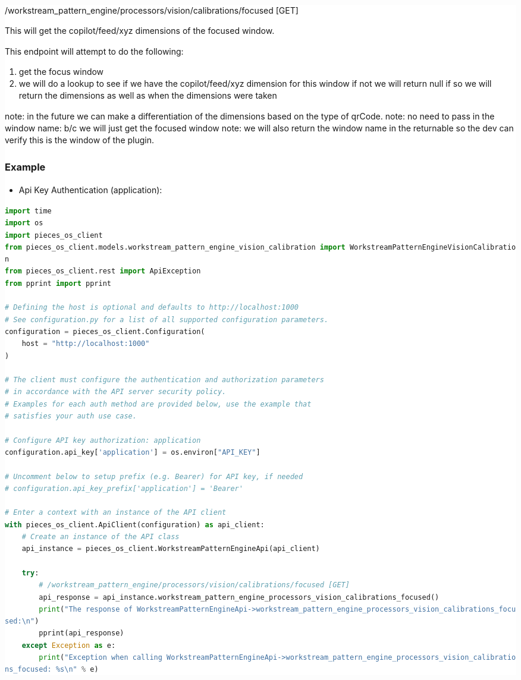 /workstream_pattern_engine/processors/vision/calibrations/focused [GET]

This will get the copilot/feed/xyz dimensions of the focused window.

This endpoint will attempt to do the following:
1. get the focus window
2. we will do a lookup to see if we have the copilot/feed/xyz dimension for this window
if not we will return null
if so we will return the dimensions as well as when the dimensions were taken

note: in the future we can make a differentiation of the dimensions based on the type of qrCode.
note: no need to pass in the window name: b/c we will just get the focused window
note: we will also return the window name in the returnable so the dev can verify this is the window of the plugin.

### Example

* Api Key Authentication (application):
```python
import time
import os
import pieces_os_client
from pieces_os_client.models.workstream_pattern_engine_vision_calibration import WorkstreamPatternEngineVisionCalibration
from pieces_os_client.rest import ApiException
from pprint import pprint

# Defining the host is optional and defaults to http://localhost:1000
# See configuration.py for a list of all supported configuration parameters.
configuration = pieces_os_client.Configuration(
    host = "http://localhost:1000"
)

# The client must configure the authentication and authorization parameters
# in accordance with the API server security policy.
# Examples for each auth method are provided below, use the example that
# satisfies your auth use case.

# Configure API key authorization: application
configuration.api_key['application'] = os.environ["API_KEY"]

# Uncomment below to setup prefix (e.g. Bearer) for API key, if needed
# configuration.api_key_prefix['application'] = 'Bearer'

# Enter a context with an instance of the API client
with pieces_os_client.ApiClient(configuration) as api_client:
    # Create an instance of the API class
    api_instance = pieces_os_client.WorkstreamPatternEngineApi(api_client)

    try:
        # /workstream_pattern_engine/processors/vision/calibrations/focused [GET]
        api_response = api_instance.workstream_pattern_engine_processors_vision_calibrations_focused()
        print("The response of WorkstreamPatternEngineApi->workstream_pattern_engine_processors_vision_calibrations_focused:\n")
        pprint(api_response)
    except Exception as e:
        print("Exception when calling WorkstreamPatternEngineApi->workstream_pattern_engine_processors_vision_calibrations_focused: %s\n" % e)
```
